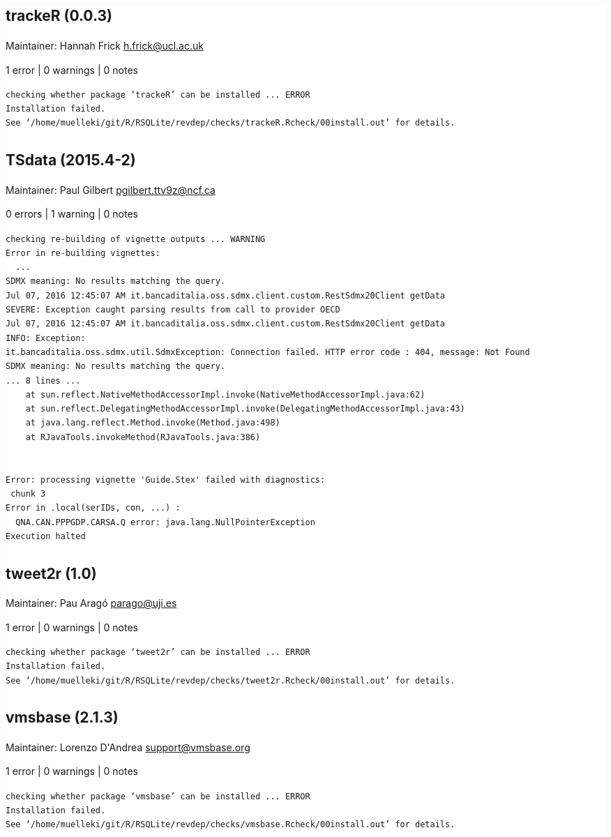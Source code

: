 ## trackeR (0.0.3)
Maintainer: Hannah Frick <h.frick@ucl.ac.uk>

1 error  | 0 warnings | 0 notes

```
checking whether package ‘trackeR’ can be installed ... ERROR
Installation failed.
See ‘/home/muelleki/git/R/RSQLite/revdep/checks/trackeR.Rcheck/00install.out’ for details.
```

## TSdata (2015.4-2)
Maintainer: Paul Gilbert <pgilbert.ttv9z@ncf.ca>

0 errors | 1 warning  | 0 notes

```
checking re-building of vignette outputs ... WARNING
Error in re-building vignettes:
  ...
SDMX meaning: No results matching the query.
Jul 07, 2016 12:45:07 AM it.bancaditalia.oss.sdmx.client.custom.RestSdmx20Client getData
SEVERE: Exception caught parsing results from call to provider OECD
Jul 07, 2016 12:45:07 AM it.bancaditalia.oss.sdmx.client.custom.RestSdmx20Client getData
INFO: Exception: 
it.bancaditalia.oss.sdmx.util.SdmxException: Connection failed. HTTP error code : 404, message: Not Found
SDMX meaning: No results matching the query.
... 8 lines ...
	at sun.reflect.NativeMethodAccessorImpl.invoke(NativeMethodAccessorImpl.java:62)
	at sun.reflect.DelegatingMethodAccessorImpl.invoke(DelegatingMethodAccessorImpl.java:43)
	at java.lang.reflect.Method.invoke(Method.java:498)
	at RJavaTools.invokeMethod(RJavaTools.java:386)


Error: processing vignette 'Guide.Stex' failed with diagnostics:
 chunk 3 
Error in .local(serIDs, con, ...) : 
  QNA.CAN.PPPGDP.CARSA.Q error: java.lang.NullPointerException
Execution halted
```

## tweet2r (1.0)
Maintainer: Pau Aragó <parago@uji.es>

1 error  | 0 warnings | 0 notes

```
checking whether package ‘tweet2r’ can be installed ... ERROR
Installation failed.
See ‘/home/muelleki/git/R/RSQLite/revdep/checks/tweet2r.Rcheck/00install.out’ for details.
```

## vmsbase (2.1.3)
Maintainer: Lorenzo D'Andrea <support@vmsbase.org>

1 error  | 0 warnings | 0 notes

```
checking whether package ‘vmsbase’ can be installed ... ERROR
Installation failed.
See ‘/home/muelleki/git/R/RSQLite/revdep/checks/vmsbase.Rcheck/00install.out’ for details.
```

